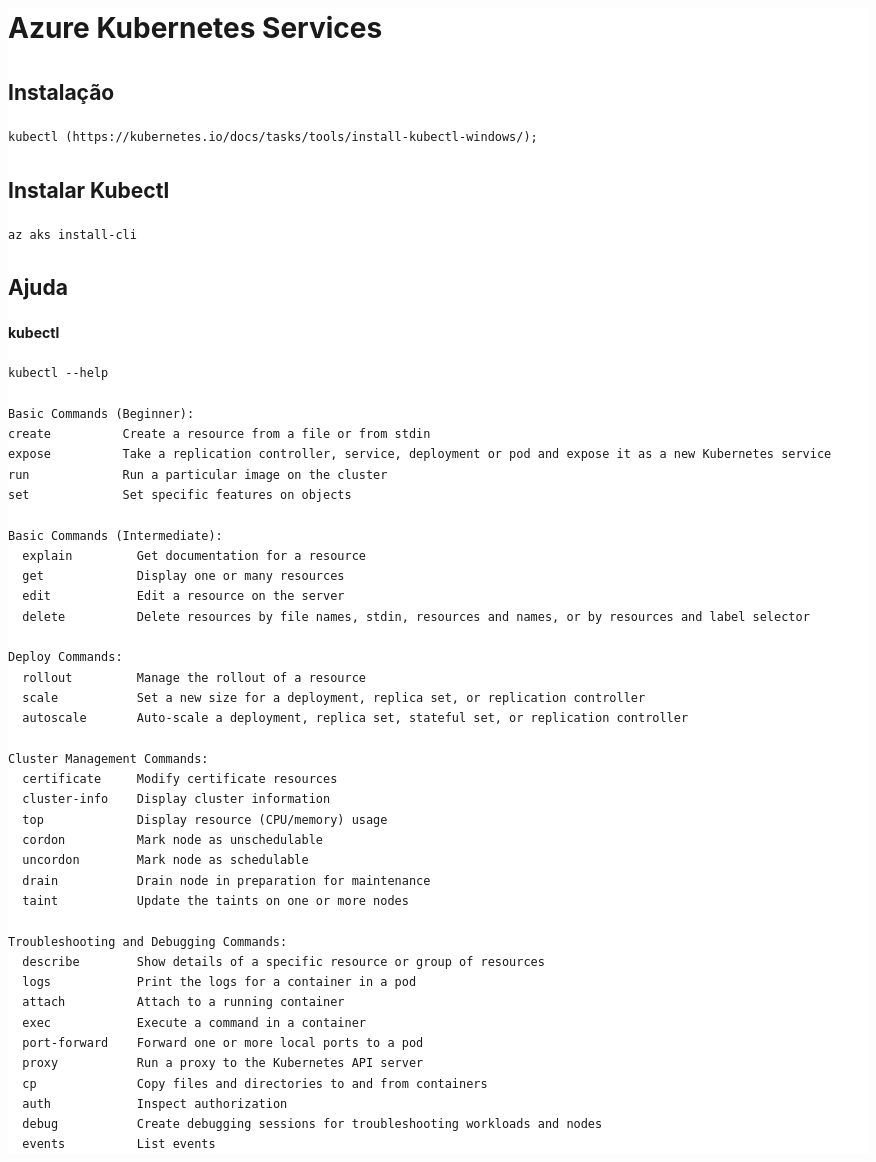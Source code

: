 # Azure Kubernetes Services

## Instalação

    kubectl (https://kubernetes.io/docs/tasks/tools/install-kubectl-windows/);

## Instalar Kubectl
    az aks install-cli

## Ajuda

#### kubectl

    kubectl --help

	Basic Commands (Beginner):
    create          Create a resource from a file or from stdin
    expose          Take a replication controller, service, deployment or pod and expose it as a new Kubernetes service
    run             Run a particular image on the cluster
    set             Set specific features on objects

    Basic Commands (Intermediate):
      explain         Get documentation for a resource
      get             Display one or many resources
      edit            Edit a resource on the server
      delete          Delete resources by file names, stdin, resources and names, or by resources and label selector
    
    Deploy Commands:
      rollout         Manage the rollout of a resource
      scale           Set a new size for a deployment, replica set, or replication controller
      autoscale       Auto-scale a deployment, replica set, stateful set, or replication controller
    
    Cluster Management Commands:
      certificate     Modify certificate resources
      cluster-info    Display cluster information
      top             Display resource (CPU/memory) usage
      cordon          Mark node as unschedulable
      uncordon        Mark node as schedulable
      drain           Drain node in preparation for maintenance
      taint           Update the taints on one or more nodes
    
    Troubleshooting and Debugging Commands:
      describe        Show details of a specific resource or group of resources
      logs            Print the logs for a container in a pod
      attach          Attach to a running container
      exec            Execute a command in a container
      port-forward    Forward one or more local ports to a pod
      proxy           Run a proxy to the Kubernetes API server
      cp              Copy files and directories to and from containers
      auth            Inspect authorization
      debug           Create debugging sessions for troubleshooting workloads and nodes
      events          List events
    